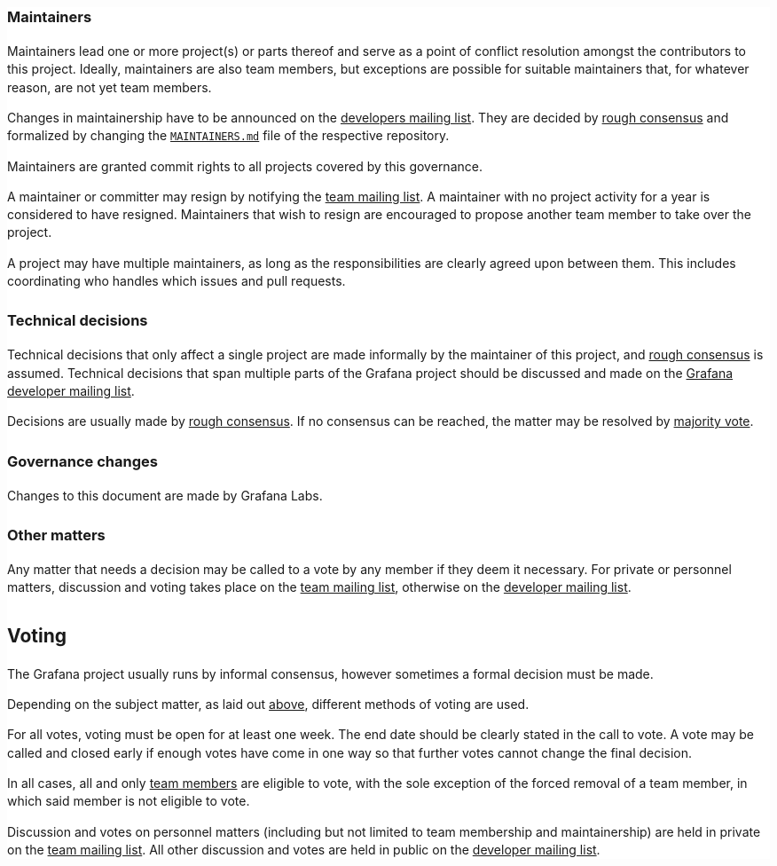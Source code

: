 ### Maintainers

Maintainers lead one or more project(s) or parts thereof and serve as a point of conflict resolution amongst the contributors to this project. Ideally, maintainers are also team members, but exceptions are possible for suitable maintainers that, for whatever reason, are not yet team members.

Changes in maintainership have to be announced on the [developers mailing list][devs]. They are decided by [rough consensus](#consensus) and formalized by changing the [`MAINTAINERS.md`][maintainers] file of the respective repository.

Maintainers are granted commit rights to all projects covered by this governance.

A maintainer or committer may resign by notifying the [team mailing list][team]. A maintainer with no project activity for a year is considered to have resigned. Maintainers that wish to resign are encouraged to propose another team member to take over the project.

A project may have multiple maintainers, as long as the responsibilities are clearly agreed upon between them. This includes coordinating who handles which issues and pull requests.

### Technical decisions

Technical decisions that only affect a single project are made informally by the maintainer of this project, and [rough consensus](#consensus) is assumed. Technical decisions that span multiple parts of the Grafana project should be discussed and made on the [Grafana developer mailing list][devs].

Decisions are usually made by [rough consensus](#consensus). If no consensus can be reached, the matter may be resolved by [majority vote](#majority-vote).

### Governance changes

Changes to this document are made by Grafana Labs.

### Other matters

Any matter that needs a decision may be called to a vote by any member if they deem it necessary. For private or personnel matters, discussion and voting takes place on the [team mailing list][team], otherwise on the [developer mailing list][devs].

## Voting

The Grafana project usually runs by informal consensus, however sometimes a formal decision must be made.

Depending on the subject matter, as laid out [above](#decision-making), different methods of voting are used.

For all votes, voting must be open for at least one week. The end date should be clearly stated in the call to vote. A vote may be called and closed early if enough votes have come in one way so that further votes cannot change the final decision.

In all cases, all and only [team members](#team-members) are eligible to vote, with the sole exception of the forced removal of a team member, in which said member is not eligible to vote.

Discussion and votes on personnel matters (including but not limited to team membership and maintainership) are held in private on the [team mailing list][team]. All other discussion and votes are held in public on the [developer mailing list][devs].


[coc]: https://github.com/grafana/grafana/blob/master/CODE_OF_CONDUCT.md
[devs]: https://groups.google.com/forum/#!forum/grafana-developers
[maintainers]: https://github.com/grafana/grafana/blob/master/MAINTAINERS.md
[rough]: https://tools.ietf.org/html/rfc7282
[team]: https://groups.google.com/forum/#!forum/grafana-team